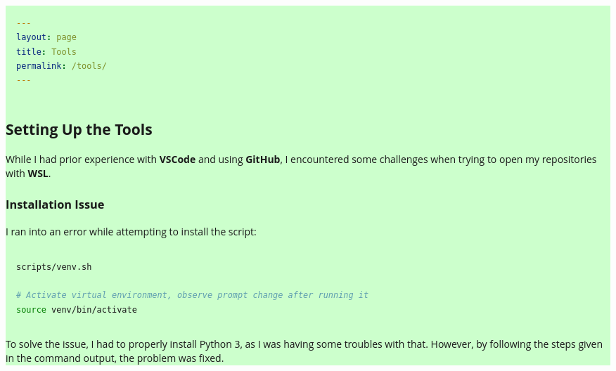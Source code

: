 ```yaml
---
layout: page
title: Tools
permalink: /tools/
---
```


<style>
    body {
        background-color: #ccffcc; /* Light green background */
    }
</style>


## Setting Up the Tools

While I had prior experience with **VSCode** and using **GitHub**, I encountered some challenges when trying to open my repositories with **WSL**.

### Installation Issue

I ran into an error while attempting to install the script:

```bash
scripts/venv.sh

# Activate virtual environment, observe prompt change after running it
source venv/bin/activate

``` 

To solve the issue, I had to properly install Python 3, as I was having some troubles with that. However, by following the steps given in the command output, the problem was fixed.

<style> body { font-family: 'Open Sans', sans-serif; /* Change to a nice font */ } pre { background-color: #b3d9ff; /* Baby blue background */ padding: 15px; border-radius: 5px; font-family: 'Courier New', Courier, monospace; /* Font for code blocks */ font-size: 14px; overflow-x: auto; } </style>
